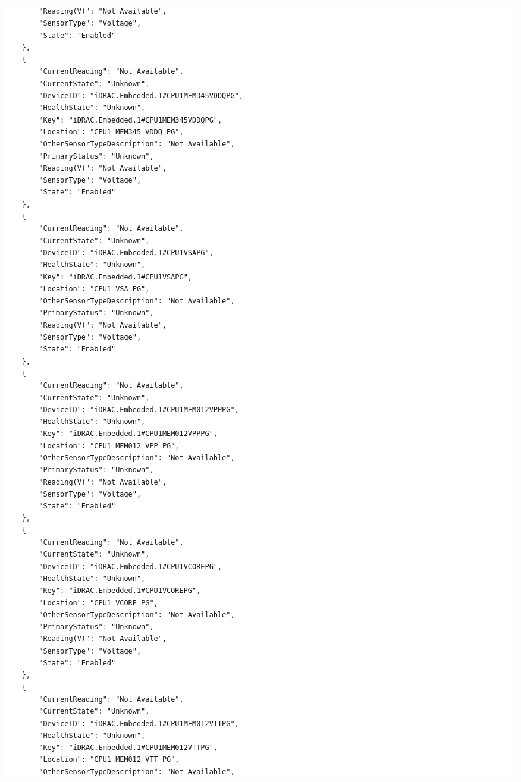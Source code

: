             "Reading(V)": "Not Available", 
            "SensorType": "Voltage", 
            "State": "Enabled"
        }, 
        {
            "CurrentReading": "Not Available", 
            "CurrentState": "Unknown", 
            "DeviceID": "iDRAC.Embedded.1#CPU1MEM345VDDQPG", 
            "HealthState": "Unknown", 
            "Key": "iDRAC.Embedded.1#CPU1MEM345VDDQPG", 
            "Location": "CPU1 MEM345 VDDQ PG", 
            "OtherSensorTypeDescription": "Not Available", 
            "PrimaryStatus": "Unknown", 
            "Reading(V)": "Not Available", 
            "SensorType": "Voltage", 
            "State": "Enabled"
        }, 
        {
            "CurrentReading": "Not Available", 
            "CurrentState": "Unknown", 
            "DeviceID": "iDRAC.Embedded.1#CPU1VSAPG", 
            "HealthState": "Unknown", 
            "Key": "iDRAC.Embedded.1#CPU1VSAPG", 
            "Location": "CPU1 VSA PG", 
            "OtherSensorTypeDescription": "Not Available", 
            "PrimaryStatus": "Unknown", 
            "Reading(V)": "Not Available", 
            "SensorType": "Voltage", 
            "State": "Enabled"
        }, 
        {
            "CurrentReading": "Not Available", 
            "CurrentState": "Unknown", 
            "DeviceID": "iDRAC.Embedded.1#CPU1MEM012VPPPG", 
            "HealthState": "Unknown", 
            "Key": "iDRAC.Embedded.1#CPU1MEM012VPPPG", 
            "Location": "CPU1 MEM012 VPP PG", 
            "OtherSensorTypeDescription": "Not Available", 
            "PrimaryStatus": "Unknown", 
            "Reading(V)": "Not Available", 
            "SensorType": "Voltage", 
            "State": "Enabled"
        }, 
        {
            "CurrentReading": "Not Available", 
            "CurrentState": "Unknown", 
            "DeviceID": "iDRAC.Embedded.1#CPU1VCOREPG", 
            "HealthState": "Unknown", 
            "Key": "iDRAC.Embedded.1#CPU1VCOREPG", 
            "Location": "CPU1 VCORE PG", 
            "OtherSensorTypeDescription": "Not Available", 
            "PrimaryStatus": "Unknown", 
            "Reading(V)": "Not Available", 
            "SensorType": "Voltage", 
            "State": "Enabled"
        }, 
        {
            "CurrentReading": "Not Available", 
            "CurrentState": "Unknown", 
            "DeviceID": "iDRAC.Embedded.1#CPU1MEM012VTTPG", 
            "HealthState": "Unknown", 
            "Key": "iDRAC.Embedded.1#CPU1MEM012VTTPG", 
            "Location": "CPU1 MEM012 VTT PG", 
            "OtherSensorTypeDescription": "Not Available", 